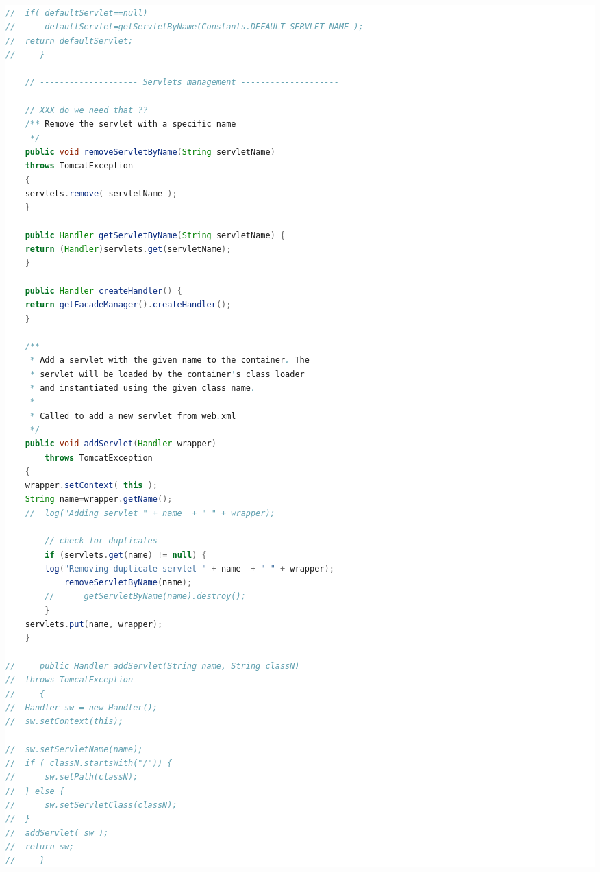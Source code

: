 ```java
// 	if( defaultServlet==null)
// 	    defaultServlet=getServletByName(Constants.DEFAULT_SERVLET_NAME );
// 	return defaultServlet;
//     }

    // -------------------- Servlets management --------------------

    // XXX do we need that ??
    /** Remove the servlet with a specific name
     */
    public void removeServletByName(String servletName)
	throws TomcatException
    {
	servlets.remove( servletName );
    }

    public Handler getServletByName(String servletName) {
	return (Handler)servlets.get(servletName);
    }

    public Handler createHandler() {
	return getFacadeManager().createHandler();
    }
    
    /**
     * Add a servlet with the given name to the container. The
     * servlet will be loaded by the container's class loader
     * and instantiated using the given class name.
     *
     * Called to add a new servlet from web.xml
     */
    public void addServlet(Handler wrapper)
    	throws TomcatException
    {
	wrapper.setContext( this );
	String name=wrapper.getName();
	//	log("Adding servlet " + name  + " " + wrapper);

        // check for duplicates
        if (servlets.get(name) != null) {
	    log("Removing duplicate servlet " + name  + " " + wrapper);
            removeServletByName(name);
	    //	    getServletByName(name).destroy();
        }
	servlets.put(name, wrapper);
    }

//     public Handler addServlet(String name, String classN)
// 	throws TomcatException
//     {
// 	Handler sw = new Handler();
// 	sw.setContext(this);
	
// 	sw.setServletName(name);
// 	if ( classN.startsWith("/")) {
// 	    sw.setPath(classN);
// 	} else {
// 	    sw.setServletClass(classN);
// 	}
// 	addServlet( sw );
// 	return sw;
//     }

```